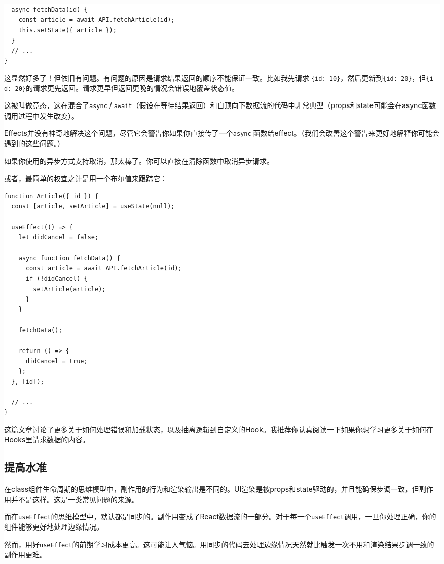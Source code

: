 ```jsx{8-12}
  async fetchData(id) {
    const article = await API.fetchArticle(id);
    this.setState({ article });
  }
  // ...
}
```

这显然好多了！但依旧有问题。有问题的原因是请求结果返回的顺序不能保证一致。比如我先请求 `{id: 10}`，然后更新到`{id: 20}`，但`{id: 20}`的请求更先返回。请求更早但返回更晚的情况会错误地覆盖状态值。

这被叫做竞态，这在混合了`async` / `await`（假设在等待结果返回）和自顶向下数据流的代码中非常典型（props和state可能会在async函数调用过程中发生改变）。

Effects并没有神奇地解决这个问题，尽管它会警告你如果你直接传了一个`async` 函数给effect。（我们会改善这个警告来更好地解释你可能会遇到的这些问题。）

如果你使用的异步方式支持取消，那太棒了。你可以直接在清除函数中取消异步请求。

或者，最简单的权宜之计是用一个布尔值来跟踪它：

```jsx{5,9,16-18}
function Article({ id }) {
  const [article, setArticle] = useState(null);

  useEffect(() => {
    let didCancel = false;

    async function fetchData() {
      const article = await API.fetchArticle(id);
      if (!didCancel) {
        setArticle(article);
      }
    }

    fetchData();

    return () => {
      didCancel = true;
    };
  }, [id]);

  // ...
}
```

[这篇文章](https://www.robinwieruch.de/react-hooks-fetch-data/)讨论了更多关于如何处理错误和加载状态，以及抽离逻辑到自定义的Hook。我推荐你认真阅读一下如果你想学习更多关于如何在Hooks里请求数据的内容。

## 提高水准

在class组件生命周期的思维模型中，副作用的行为和渲染输出是不同的。UI渲染是被props和state驱动的，并且能确保步调一致，但副作用并不是这样。这是一类常见问题的来源。

而在`useEffect`的思维模型中，默认都是同步的。副作用变成了React数据流的一部分。对于每一个`useEffect`调用，一旦你处理正确，你的组件能够更好地处理边缘情况。

然而，用好`useEffect`的前期学习成本更高。这可能让人气恼。用同步的代码去处理边缘情况天然就比触发一次不用和渲染结果步调一致的副作用更难。
